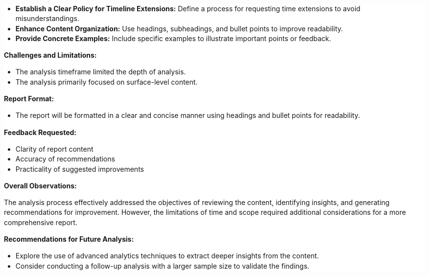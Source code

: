 * **Establish a Clear Policy for Timeline Extensions:** Define a process for requesting time extensions to avoid misunderstandings.
* **Enhance Content Organization:** Use headings, subheadings, and bullet points to improve readability.
* **Provide Concrete Examples:** Include specific examples to illustrate important points or feedback.

**Challenges and Limitations:**

* The analysis timeframe limited the depth of analysis.
* The analysis primarily focused on surface-level content.

**Report Format:**

* The report will be formatted in a clear and concise manner using headings and bullet points for readability.

**Feedback Requested:**

* Clarity of report content
* Accuracy of recommendations
* Practicality of suggested improvements

**Overall Observations:**

The analysis process effectively addressed the objectives of reviewing the content, identifying insights, and generating recommendations for improvement. However, the limitations of time and scope required additional considerations for a more comprehensive report.

**Recommendations for Future Analysis:**

* Explore the use of advanced analytics techniques to extract deeper insights from the content.
* Consider conducting a follow-up analysis with a larger sample size to validate the findings.

